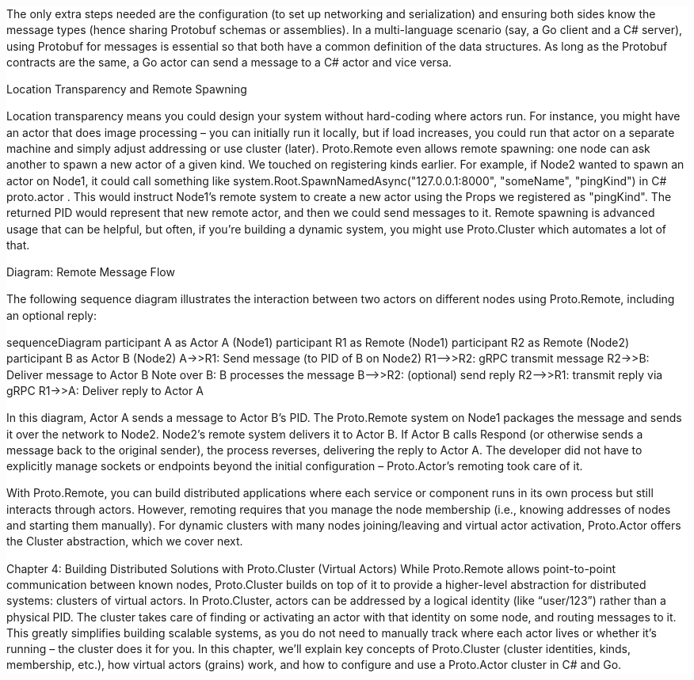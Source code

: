  

The only extra steps needed are the configuration (to set up networking and serialization) and ensuring both sides know the message types (hence sharing Protobuf schemas or assemblies). In a multi-language scenario (say, a Go client and a C# server), using Protobuf for messages is essential so that both have a common definition of the data structures. As long as the Protobuf contracts are the same, a Go actor can send a message to a C# actor and vice versa.

Location Transparency and Remote Spawning

Location transparency means you could design your system without hard-coding where actors run. For instance, you might have an actor that does image processing – you can initially run it locally, but if load increases, you could run that actor on a separate machine and simply adjust addressing or use cluster (later). Proto.Remote even allows remote spawning: one node can ask another to spawn a new actor of a given kind. We touched on registering kinds earlier. For example, if Node2 wanted to spawn an actor on Node1, it could call something like system.Root.SpawnNamedAsync("127.0.0.1:8000", "someName", "pingKind") in C#
proto.actor
. This would instruct Node1’s remote system to create a new actor using the Props we registered as "pingKind". The returned PID would represent that new remote actor, and then we could send messages to it. Remote spawning is advanced usage that can be helpful, but often, if you’re building a dynamic system, you might use Proto.Cluster which automates a lot of that.

Diagram: Remote Message Flow

The following sequence diagram illustrates the interaction between two actors on different nodes using Proto.Remote, including an optional reply:

sequenceDiagram
    participant A as Actor A (Node1)
    participant R1 as Remote (Node1)
    participant R2 as Remote (Node2)
    participant B as Actor B (Node2)
    A->>R1: Send message (to PID of B on Node2)
    R1-->>R2: gRPC transmit message
    R2->>B: Deliver message to Actor B
    Note over B: B processes the message
    B-->>R2: (optional) send reply
    R2-->>R1: transmit reply via gRPC
    R1->>A: Deliver reply to Actor A


In this diagram, Actor A sends a message to Actor B’s PID. The Proto.Remote system on Node1 packages the message and sends it over the network to Node2. Node2’s remote system delivers it to Actor B. If Actor B calls Respond (or otherwise sends a message back to the original sender), the process reverses, delivering the reply to Actor A. The developer did not have to explicitly manage sockets or endpoints beyond the initial configuration – Proto.Actor’s remoting took care of it.

 

With Proto.Remote, you can build distributed applications where each service or component runs in its own process but still interacts through actors. However, remoting requires that you manage the node membership (i.e., knowing addresses of nodes and starting them manually). For dynamic clusters with many nodes joining/leaving and virtual actor activation, Proto.Actor offers the Cluster abstraction, which we cover next.

Chapter 4: Building Distributed Solutions with Proto.Cluster (Virtual Actors)
While Proto.Remote allows point-to-point communication between known nodes, Proto.Cluster builds on top of it to provide a higher-level abstraction for distributed systems: clusters of virtual actors. In Proto.Cluster, actors can be addressed by a logical identity (like “user/123”) rather than a physical PID. The cluster takes care of finding or activating an actor with that identity on some node, and routing messages to it. This greatly simplifies building scalable systems, as you do not need to manually track where each actor lives or whether it’s running – the cluster does it for you. In this chapter, we’ll explain key concepts of Proto.Cluster (cluster identities, kinds, membership, etc.), how virtual actors (grains) work, and how to configure and use a Proto.Actor cluster in C# and Go.
